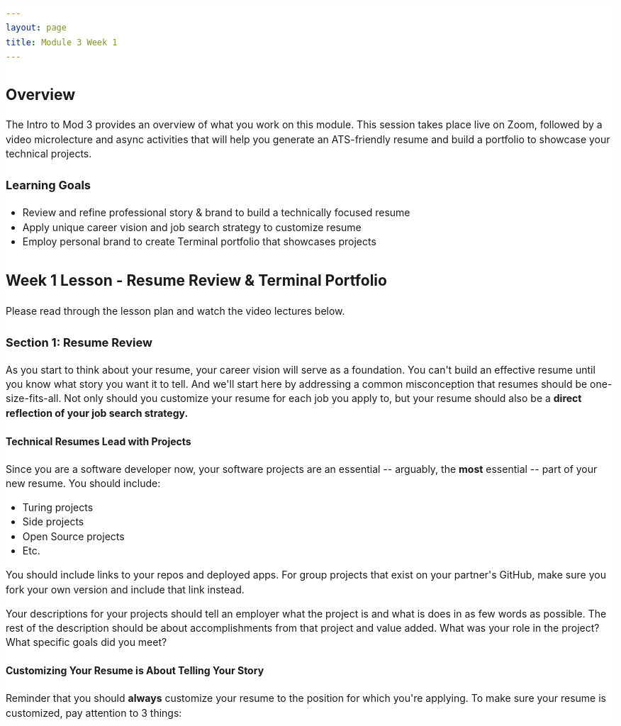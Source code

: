 ```yaml
---
layout: page
title: Module 3 Week 1
---
```


## Overview
The Intro to Mod 3 provides an overview of what you work on this module. This session takes place live on Zoom, followed by a video microlecture and async activities that will help you generate an ATS-friendly resume and build a portfolio to showcase your technical projects.

### Learning Goals

* Review and refine professional story & brand to build a technically focused resume
* Apply unique career vision and job search strategy to customize resume
* Employ personal brand to create Terminal portfolio that showcases projects 

## Week 1 Lesson - Resume Review & Terminal Portfolio
Please read through the lesson plan and watch the video lectures below. 

### Section 1: Resume Review 

<iframe width="560" height="315" src="https://www.youtube.com/embed/n1sWFf8HuUg" title="YouTube video player" frameborder="0" allow="accelerometer; autoplay; clipboard-write; encrypted-media; gyroscope; picture-in-picture" allowfullscreen></iframe>

As you start to think about your resume, your career vision will serve as a foundation. You can't build an effective resume until you know what story you want it to tell. And we'll start here by addressing a common misconception that resumes should be one-size-fits-all. Not only should you customize your resume for each job you apply to, but your resume should also be a **direct reflection of your job search strategy.** 

#### Technical Resumes Lead with Projects
Since you are a software developer now, your software projects are an essential -- arguably, the **most** essential -- part of your new resume. You should include:

* Turing projects
* Side projects
* Open Source projects
* Etc.

You should include links to your repos and deployed apps. For group projects that exist on your partner's GitHub, make sure you fork your own version and include that link instead.

Your descriptions for your projects should tell an employer what the project is and what is does in as few words as possible. The rest of the description should be about accomplishments from that project and value added. What was your role in the project? What specific goals did you meet?

#### Customizing Your Resume is About Telling Your Story
Reminder that you should **always** customize your resume to the position for which you're applying. To make sure your resume is customized, pay attention to 3 things:
